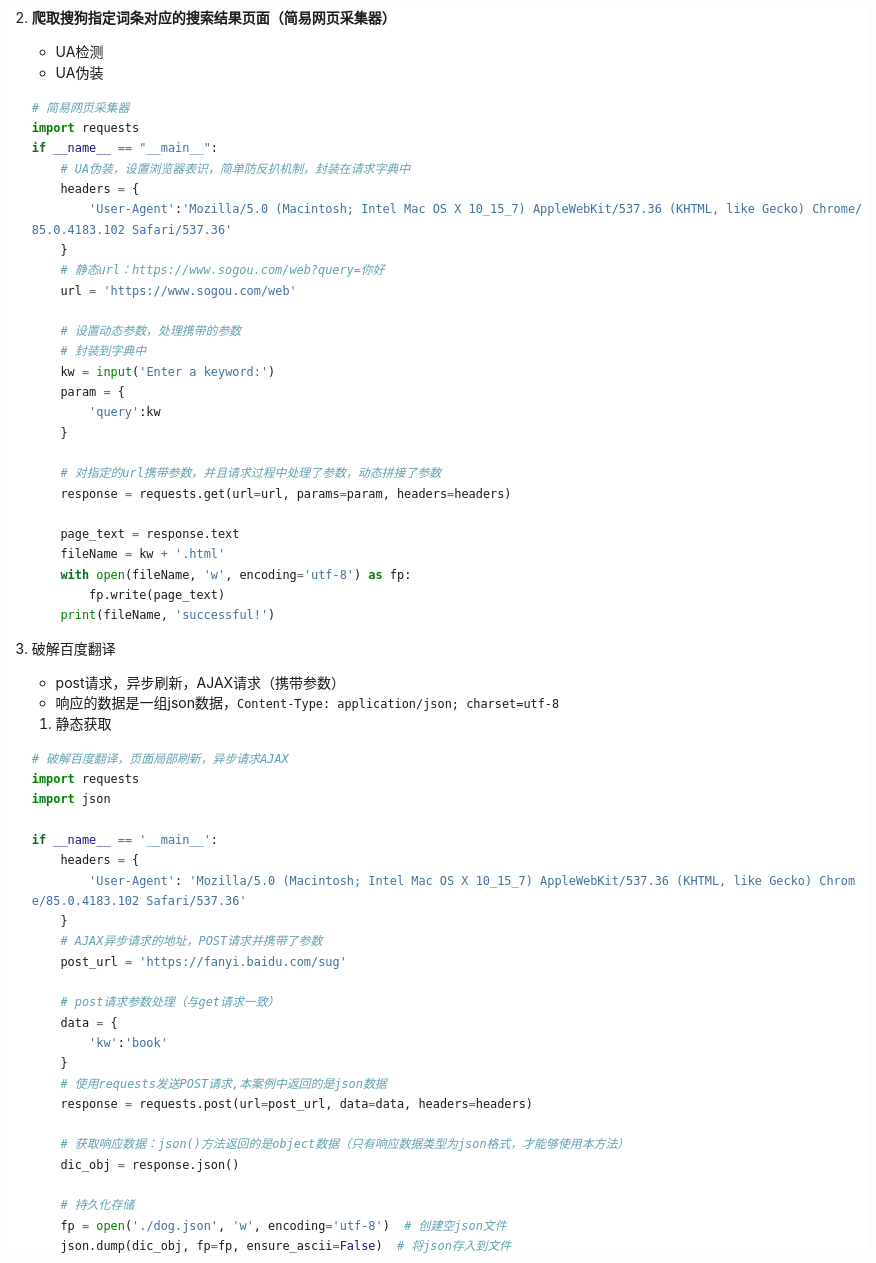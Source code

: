 2. **爬取搜狗指定词条对应的搜索结果页面（简易网页采集器）**

   - UA检测
   - UA伪装

   ```python
   # 简易网页采集器
   import requests
   if __name__ == "__main__":
       # UA伪装，设置浏览器表识，简单防反扒机制，封装在请求字典中
       headers = {
           'User-Agent':'Mozilla/5.0 (Macintosh; Intel Mac OS X 10_15_7) AppleWebKit/537.36 (KHTML, like Gecko) Chrome/85.0.4183.102 Safari/537.36'
       }
       # 静态url：https://www.sogou.com/web?query=你好
       url = 'https://www.sogou.com/web'
   
       # 设置动态参数，处理携带的参数
       # 封装到字典中
       kw = input('Enter a keyword:')
       param = {
           'query':kw
       }
   
       # 对指定的url携带参数，并且请求过程中处理了参数，动态拼接了参数
       response = requests.get(url=url, params=param, headers=headers)
   
       page_text = response.text
       fileName = kw + '.html'
       with open(fileName, 'w', encoding='utf-8') as fp:
           fp.write(page_text)
       print(fileName, 'successful!')
   ```

3. 破解百度翻译

   - post请求，异步刷新，AJAX请求（携带参数）
   - 响应的数据是一组json数据，`Content-Type: application/json; charset=utf-8`

   1. 静态获取

   ```python
   # 破解百度翻译，页面局部刷新，异步请求AJAX
   import requests
   import json
   
   if __name__ == '__main__':
       headers = {
           'User-Agent': 'Mozilla/5.0 (Macintosh; Intel Mac OS X 10_15_7) AppleWebKit/537.36 (KHTML, like Gecko) Chrome/85.0.4183.102 Safari/537.36'
       }
       # AJAX异步请求的地址，POST请求并携带了参数
       post_url = 'https://fanyi.baidu.com/sug'
   
       # post请求参数处理（与get请求一致）
       data = {
           'kw':'book'
       }
       # 使用requests发送POST请求,本案例中返回的是json数据
       response = requests.post(url=post_url, data=data, headers=headers)
   
       # 获取响应数据：json()方法返回的是object数据（只有响应数据类型为json格式，才能够使用本方法）
       dic_obj = response.json()
   
       # 持久化存储
       fp = open('./dog.json', 'w', encoding='utf-8')  # 创建空json文件
       json.dump(dic_obj, fp=fp, ensure_ascii=False)  # 将json存入到文件
   ```